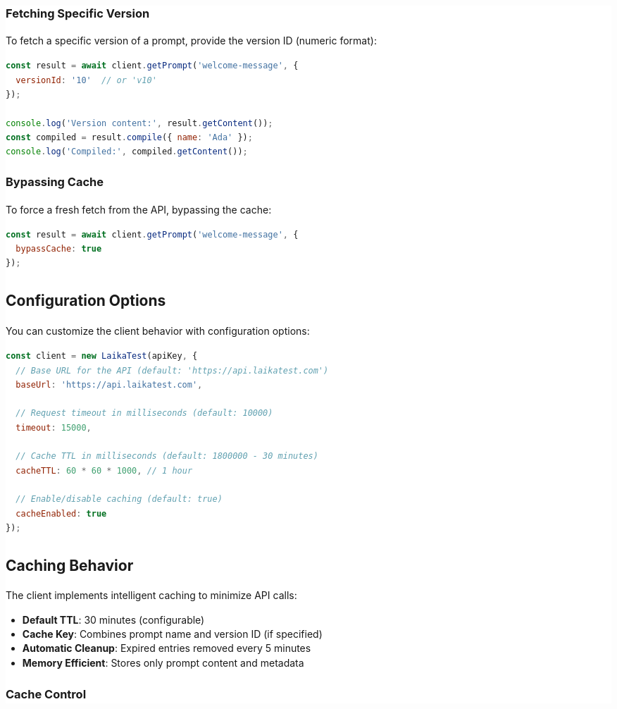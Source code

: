 ### Fetching Specific Version

To fetch a specific version of a prompt, provide the version ID (numeric format):

```javascript
const result = await client.getPrompt('welcome-message', {
  versionId: '10'  // or 'v10'
});

console.log('Version content:', result.getContent());
const compiled = result.compile({ name: 'Ada' });
console.log('Compiled:', compiled.getContent());
```

### Bypassing Cache

To force a fresh fetch from the API, bypassing the cache:

```javascript
const result = await client.getPrompt('welcome-message', {
  bypassCache: true
});
```

## Configuration Options

You can customize the client behavior with configuration options:

```javascript
const client = new LaikaTest(apiKey, {
  // Base URL for the API (default: 'https://api.laikatest.com')
  baseUrl: 'https://api.laikatest.com',

  // Request timeout in milliseconds (default: 10000)
  timeout: 15000,

  // Cache TTL in milliseconds (default: 1800000 - 30 minutes)
  cacheTTL: 60 * 60 * 1000, // 1 hour

  // Enable/disable caching (default: true)
  cacheEnabled: true
});
```

## Caching Behavior

The client implements intelligent caching to minimize API calls:

- **Default TTL**: 30 minutes (configurable)
- **Cache Key**: Combines prompt name and version ID (if specified)
- **Automatic Cleanup**: Expired entries removed every 5 minutes
- **Memory Efficient**: Stores only prompt content and metadata

### Cache Control

